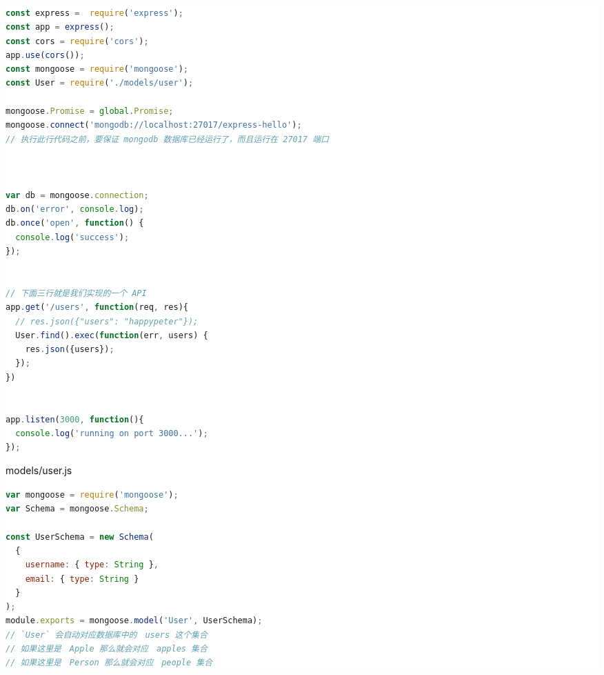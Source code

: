 ```js
const express =  require('express');
const app = express();
const cors = require('cors');
app.use(cors());
const mongoose = require('mongoose');
const User = require('./models/user');

mongoose.Promise = global.Promise;
mongoose.connect('mongodb://localhost:27017/express-hello');
// 执行此行代码之前，要保证 mongodb 数据库已经运行了，而且运行在 27017 端口



var db = mongoose.connection;
db.on('error', console.log);
db.once('open', function() {
  console.log('success');
});


// 下面三行就是我们实现的一个 API
app.get('/users', function(req, res){
  // res.json({"users": "happypeter"});
  User.find().exec(function(err, users) {
    res.json({users});
  });
})


app.listen(3000, function(){
  console.log('running on port 3000...');
});
```

models/user.js

```js
var mongoose = require('mongoose');
var Schema = mongoose.Schema;

const UserSchema = new Schema(
  {
    username: { type: String },
    email: { type: String }
  }
);
module.exports = mongoose.model('User', UserSchema);
// `User` 会自动对应数据库中的　users 这个集合
// 如果这里是　Apple 那么就会对应　apples 集合
// 如果这里是　Person 那么就会对应　people 集合
```
